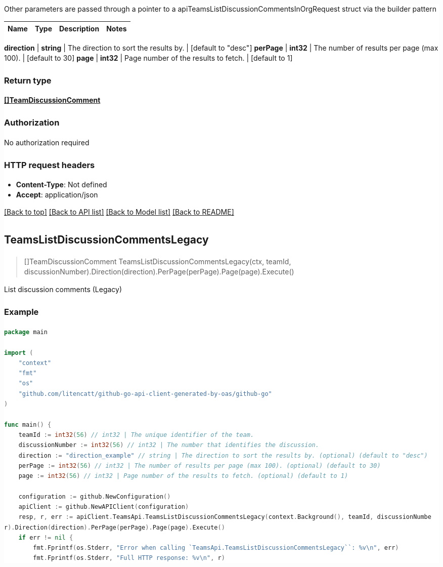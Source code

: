 Other parameters are passed through a pointer to a apiTeamsListDiscussionCommentsInOrgRequest struct via the builder pattern


Name | Type | Description  | Notes
------------- | ------------- | ------------- | -------------



 **direction** | **string** | The direction to sort the results by. | [default to &quot;desc&quot;]
 **perPage** | **int32** | The number of results per page (max 100). | [default to 30]
 **page** | **int32** | Page number of the results to fetch. | [default to 1]

### Return type

[**[]TeamDiscussionComment**](TeamDiscussionComment.md)

### Authorization

No authorization required

### HTTP request headers

- **Content-Type**: Not defined
- **Accept**: application/json

[[Back to top]](#) [[Back to API list]](../README.md#documentation-for-api-endpoints)
[[Back to Model list]](../README.md#documentation-for-models)
[[Back to README]](../README.md)


## TeamsListDiscussionCommentsLegacy

> []TeamDiscussionComment TeamsListDiscussionCommentsLegacy(ctx, teamId, discussionNumber).Direction(direction).PerPage(perPage).Page(page).Execute()

List discussion comments (Legacy)



### Example

```go
package main

import (
    "context"
    "fmt"
    "os"
    "github.com/litencatt/github-go-api-client-generated-by-oas/github-go"
)

func main() {
    teamId := int32(56) // int32 | The unique identifier of the team.
    discussionNumber := int32(56) // int32 | The number that identifies the discussion.
    direction := "direction_example" // string | The direction to sort the results by. (optional) (default to "desc")
    perPage := int32(56) // int32 | The number of results per page (max 100). (optional) (default to 30)
    page := int32(56) // int32 | Page number of the results to fetch. (optional) (default to 1)

    configuration := github.NewConfiguration()
    apiClient := github.NewAPIClient(configuration)
    resp, r, err := apiClient.TeamsApi.TeamsListDiscussionCommentsLegacy(context.Background(), teamId, discussionNumber).Direction(direction).PerPage(perPage).Page(page).Execute()
    if err != nil {
        fmt.Fprintf(os.Stderr, "Error when calling `TeamsApi.TeamsListDiscussionCommentsLegacy``: %v\n", err)
        fmt.Fprintf(os.Stderr, "Full HTTP response: %v\n", r)
```